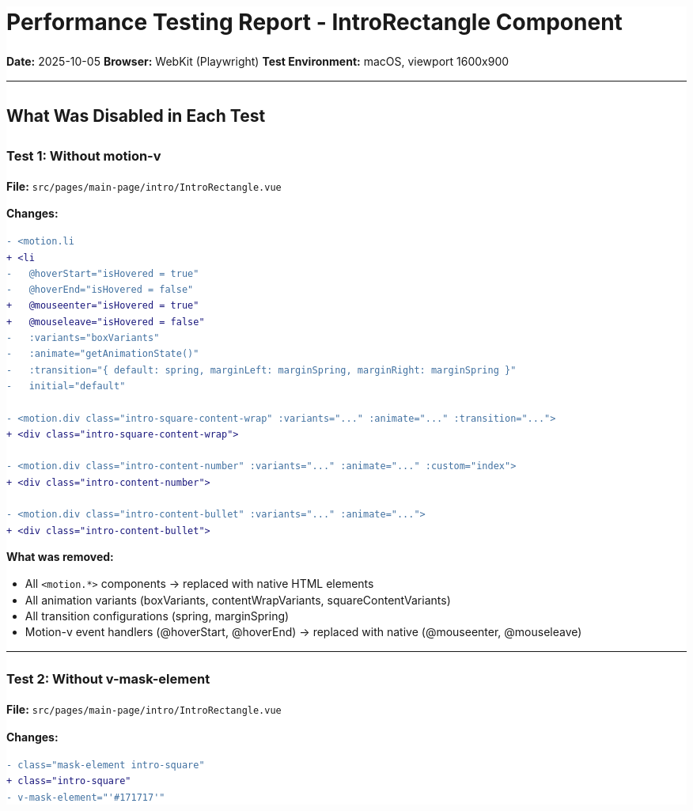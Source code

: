 # Performance Testing Report - IntroRectangle Component
**Date:** 2025-10-05
**Browser:** WebKit (Playwright)
**Test Environment:** macOS, viewport 1600x900

---

## What Was Disabled in Each Test

### Test 1: Without motion-v
**File:** `src/pages/main-page/intro/IntroRectangle.vue`

**Changes:**
```diff
- <motion.li
+ <li
-   @hoverStart="isHovered = true"
-   @hoverEnd="isHovered = false"
+   @mouseenter="isHovered = true"
+   @mouseleave="isHovered = false"
-   :variants="boxVariants"
-   :animate="getAnimationState()"
-   :transition="{ default: spring, marginLeft: marginSpring, marginRight: marginSpring }"
-   initial="default"

- <motion.div class="intro-square-content-wrap" :variants="..." :animate="..." :transition="...">
+ <div class="intro-square-content-wrap">

- <motion.div class="intro-content-number" :variants="..." :animate="..." :custom="index">
+ <div class="intro-content-number">

- <motion.div class="intro-content-bullet" :variants="..." :animate="...">
+ <div class="intro-content-bullet">
```

**What was removed:**
- All `<motion.*>` components → replaced with native HTML elements
- All animation variants (boxVariants, contentWrapVariants, squareContentVariants)
- All transition configurations (spring, marginSpring)
- Motion-v event handlers (@hoverStart, @hoverEnd) → replaced with native (@mouseenter, @mouseleave)

---

### Test 2: Without v-mask-element
**File:** `src/pages/main-page/intro/IntroRectangle.vue`

**Changes:**
```diff
- class="mask-element intro-square"
+ class="intro-square"
- v-mask-element="'#171717'"
```
